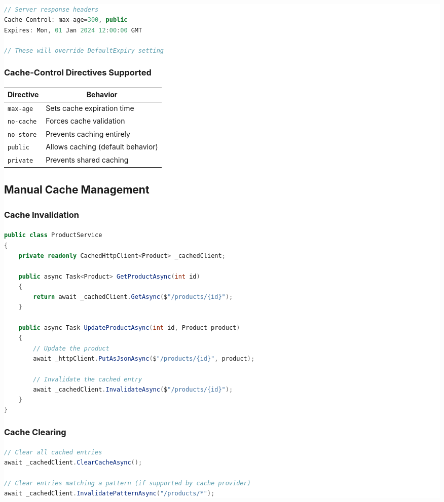 ```csharp
// Server response headers
Cache-Control: max-age=300, public
Expires: Mon, 01 Jan 2024 12:00:00 GMT

// These will override DefaultExpiry setting
```

### Cache-Control Directives Supported

| Directive  | Behavior                        |
|------------|---------------------------------|
| `max-age`  | Sets cache expiration time      |
| `no-cache` | Forces cache validation         |
| `no-store` | Prevents caching entirely       |
| `public`   | Allows caching (default behavior) |
| `private`  | Prevents shared caching         |

## Manual Cache Management

### Cache Invalidation

```csharp
public class ProductService
{
    private readonly CachedHttpClient<Product> _cachedClient;

    public async Task<Product> GetProductAsync(int id)
    {
        return await _cachedClient.GetAsync($"/products/{id}");
    }

    public async Task UpdateProductAsync(int id, Product product)
    {
        // Update the product
        await _httpClient.PutAsJsonAsync($"/products/{id}", product);

        // Invalidate the cached entry
        await _cachedClient.InvalidateAsync($"/products/{id}");
    }
}
```

### Cache Clearing

```csharp
// Clear all cached entries
await _cachedClient.ClearCacheAsync();

// Clear entries matching a pattern (if supported by cache provider)
await _cachedClient.InvalidatePatternAsync("/products/*");
```
